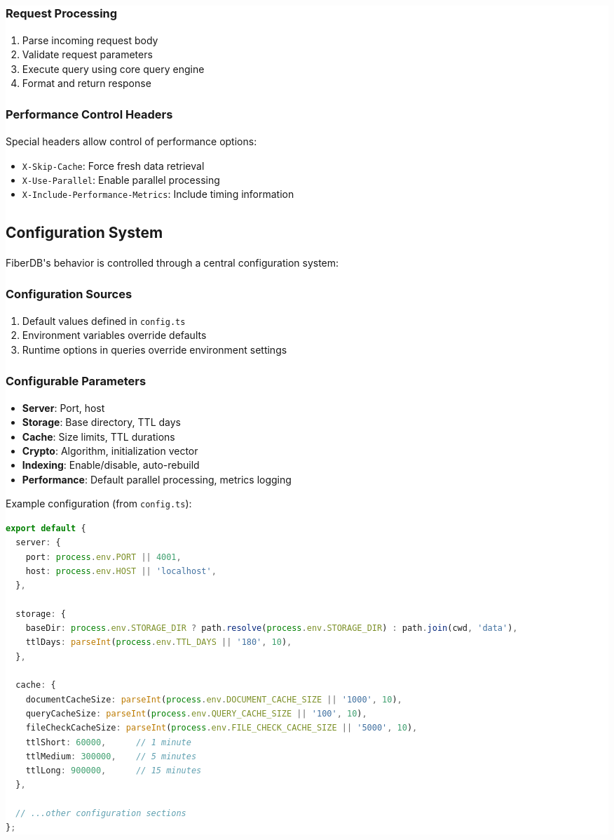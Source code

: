 ### Request Processing

1. Parse incoming request body
2. Validate request parameters
3. Execute query using core query engine
4. Format and return response

### Performance Control Headers

Special headers allow control of performance options:
- `X-Skip-Cache`: Force fresh data retrieval
- `X-Use-Parallel`: Enable parallel processing
- `X-Include-Performance-Metrics`: Include timing information

## Configuration System

FiberDB's behavior is controlled through a central configuration system:

### Configuration Sources

1. Default values defined in `config.ts`
2. Environment variables override defaults
3. Runtime options in queries override environment settings

### Configurable Parameters

- **Server**: Port, host
- **Storage**: Base directory, TTL days
- **Cache**: Size limits, TTL durations
- **Crypto**: Algorithm, initialization vector
- **Indexing**: Enable/disable, auto-rebuild
- **Performance**: Default parallel processing, metrics logging

Example configuration (from `config.ts`):

```typescript
export default {
  server: {
    port: process.env.PORT || 4001,
    host: process.env.HOST || 'localhost',
  },
  
  storage: {
    baseDir: process.env.STORAGE_DIR ? path.resolve(process.env.STORAGE_DIR) : path.join(cwd, 'data'),
    ttlDays: parseInt(process.env.TTL_DAYS || '180', 10),
  },
  
  cache: {
    documentCacheSize: parseInt(process.env.DOCUMENT_CACHE_SIZE || '1000', 10),
    queryCacheSize: parseInt(process.env.QUERY_CACHE_SIZE || '100', 10),
    fileCheckCacheSize: parseInt(process.env.FILE_CHECK_CACHE_SIZE || '5000', 10),
    ttlShort: 60000,      // 1 minute
    ttlMedium: 300000,    // 5 minutes
    ttlLong: 900000,      // 15 minutes
  },
  
  // ...other configuration sections
};
```